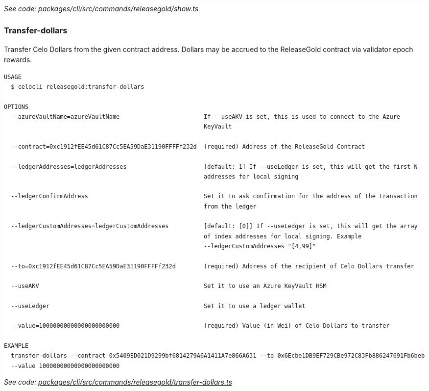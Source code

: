 _See code: [packages/cli/src/commands/releasegold/show.ts](https://github.com/celo-org/celo-monorepo/tree/master/packages/cli/src/commands/releasegold/show.ts)_

### Transfer-dollars

Transfer Celo Dollars from the given contract address. Dollars may be accrued to the ReleaseGold contract via validator epoch rewards.

```
USAGE
  $ celocli releasegold:transfer-dollars

OPTIONS
  --azureVaultName=azureVaultName                        If --useAKV is set, this is used to connect to the Azure
                                                         KeyVault

  --contract=0xc1912fEE45d61C87Cc5EA59DaE31190FFFFf232d  (required) Address of the ReleaseGold Contract

  --ledgerAddresses=ledgerAddresses                      [default: 1] If --useLedger is set, this will get the first N
                                                         addresses for local signing

  --ledgerConfirmAddress                                 Set it to ask confirmation for the address of the transaction
                                                         from the ledger

  --ledgerCustomAddresses=ledgerCustomAddresses          [default: [0]] If --useLedger is set, this will get the array
                                                         of index addresses for local signing. Example
                                                         --ledgerCustomAddresses "[4,99]"

  --to=0xc1912fEE45d61C87Cc5EA59DaE31190FFFFf232d        (required) Address of the recipient of Celo Dollars transfer

  --useAKV                                               Set it to use an Azure KeyVault HSM

  --useLedger                                            Set it to use a ledger wallet

  --value=10000000000000000000000                        (required) Value (in Wei) of Celo Dollars to transfer

EXAMPLE
  transfer-dollars --contract 0x5409ED021D9299bf6814279A6A1411A7e866A631 --to 0x6Ecbe1DB9EF729CBe972C83Fb886247691Fb6beb
  --value 10000000000000000000000
```

_See code: [packages/cli/src/commands/releasegold/transfer-dollars.ts](https://github.com/celo-org/celo-monorepo/tree/master/packages/cli/src/commands/releasegold/transfer-dollars.ts)_
